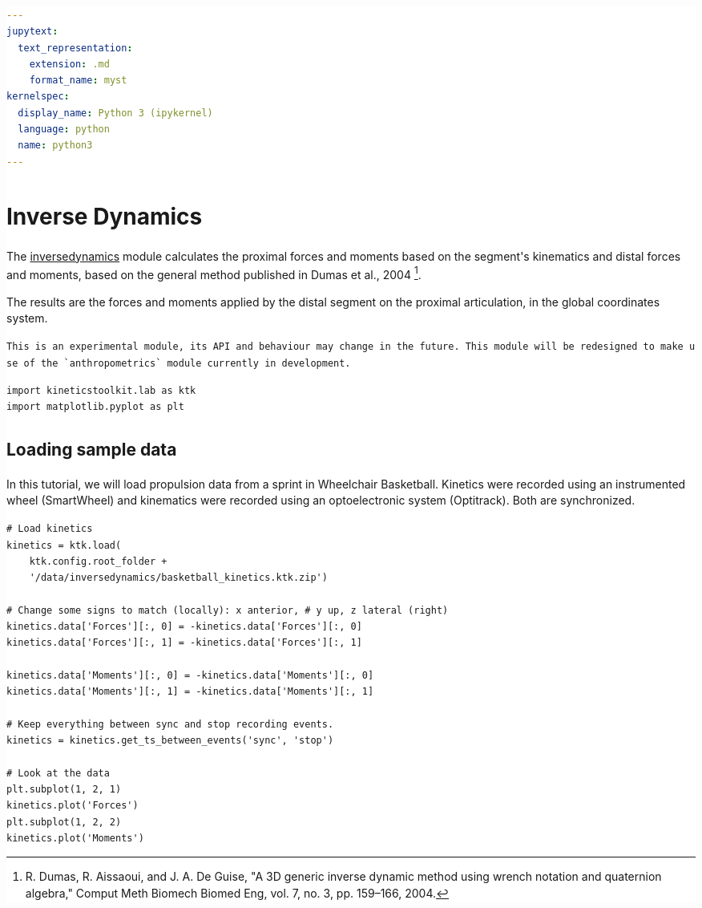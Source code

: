 ```yaml
---
jupytext:
  text_representation:
    extension: .md
    format_name: myst
kernelspec:
  display_name: Python 3 (ipykernel)
  language: python
  name: python3
---
```


# Inverse Dynamics

The [inversedynamics](/api/kineticstoolkit.inversedynamics.rst) module calculates the proximal forces and moments based on the segment's kinematics and distal forces and moments, based on the general method published in Dumas et al., 2004 [^1].

[^1]: R. Dumas, R. Aissaoui, and J. A. De Guise, "A 3D generic inverse dynamic method using wrench notation and quaternion algebra," Comput Meth Biomech Biomed Eng, vol. 7, no. 3, pp. 159–166, 2004.

The results are the forces and moments applied by the distal segment on the
proximal articulation, in the global coordinates system.

```{warning}
This is an experimental module, its API and behaviour may change in the future. This module will be redesigned to make use of the `anthropometrics` module currently in development.
```

```{code-cell} ipython3
import kineticstoolkit.lab as ktk
import matplotlib.pyplot as plt
```

## Loading sample data

In this tutorial, we will load propulsion data from a sprint in Wheelchair Basketball. Kinetics were recorded using an instrumented wheel (SmartWheel) and kinematics were recorded using an optoelectronic system (Optitrack). Both are synchronized.

```{code-cell}
# Load kinetics
kinetics = ktk.load(
    ktk.config.root_folder +
    '/data/inversedynamics/basketball_kinetics.ktk.zip')

# Change some signs to match (locally): x anterior, # y up, z lateral (right)
kinetics.data['Forces'][:, 0] = -kinetics.data['Forces'][:, 0]
kinetics.data['Forces'][:, 1] = -kinetics.data['Forces'][:, 1]

kinetics.data['Moments'][:, 0] = -kinetics.data['Moments'][:, 0]
kinetics.data['Moments'][:, 1] = -kinetics.data['Moments'][:, 1]

# Keep everything between sync and stop recording events.
kinetics = kinetics.get_ts_between_events('sync', 'stop')

# Look at the data
plt.subplot(1, 2, 1)
kinetics.plot('Forces')
plt.subplot(1, 2, 2)
kinetics.plot('Moments')
```

